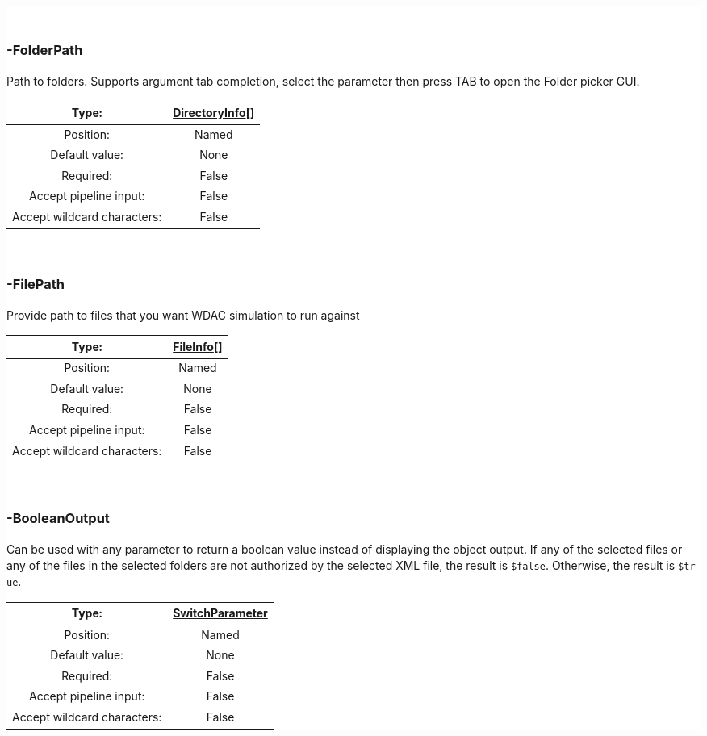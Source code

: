 </div>

<br>

### -FolderPath

Path to folders. Supports argument tab completion, select the parameter then press TAB to open the Folder picker GUI.

<div align='center'>

| Type: |[DirectoryInfo](https://learn.microsoft.com/en-us/dotnet/api/system.io.directoryinfo)[]|
| :-------------: | :-------------: |
| Position: | Named |
| Default value: | None |
| Required: | False |
| Accept pipeline input: | False |
| Accept wildcard characters: | False |

</div>

<br>

### -FilePath

Provide path to files that you want WDAC simulation to run against

<div align='center'>

| Type: |[FileInfo](https://learn.microsoft.com/en-us/dotnet/api/system.io.fileinfo)[]|
| :-------------: | :-------------: |
| Position: | Named |
| Default value: | None |
| Required: | False |
| Accept pipeline input: | False |
| Accept wildcard characters: | False |

</div>

<br>

### -BooleanOutput

Can be used with any parameter to return a boolean value instead of displaying the object output. If any of the selected files or any of the files in the selected folders are not authorized by the selected XML file, the result is `$false`. Otherwise, the result is `$true`.

<div align='center'>

| Type: |[SwitchParameter](https://learn.microsoft.com/en-us/dotnet/api/system.management.automation.switchparameter)|
| :-------------: | :-------------: |
| Position: | Named |
| Default value: | None |
| Required: | False |
| Accept pipeline input: | False |
| Accept wildcard characters: | False |
